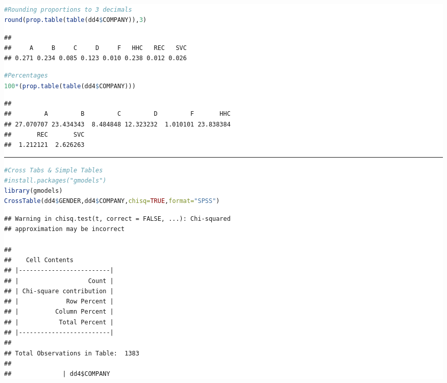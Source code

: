 ``` r
#Rounding proportions to 3 decimals
round(prop.table(table(dd4$COMPANY)),3)
```

    ## 
    ##     A     B     C     D     F   HHC   REC   SVC 
    ## 0.271 0.234 0.085 0.123 0.010 0.238 0.012 0.026

``` r
#Percentages
100*(prop.table(table(dd4$COMPANY)))
```

    ## 
    ##         A         B         C         D         F       HHC 
    ## 27.070707 23.434343  8.484848 12.323232  1.010101 23.838384 
    ##       REC       SVC 
    ##  1.212121  2.626263

------------------------------------------------------------------------

``` r
#Cross Tabs & Simple Tables
#install.packages("gmodels")
library(gmodels)
CrossTable(dd4$GENDER,dd4$COMPANY,chisq=TRUE,format="SPSS")
```

    ## Warning in chisq.test(t, correct = FALSE, ...): Chi-squared
    ## approximation may be incorrect

    ## 
    ##    Cell Contents
    ## |-------------------------|
    ## |                   Count |
    ## | Chi-square contribution |
    ## |             Row Percent |
    ## |          Column Percent |
    ## |           Total Percent |
    ## |-------------------------|
    ## 
    ## Total Observations in Table:  1383 
    ## 
    ##              | dd4$COMPANY 